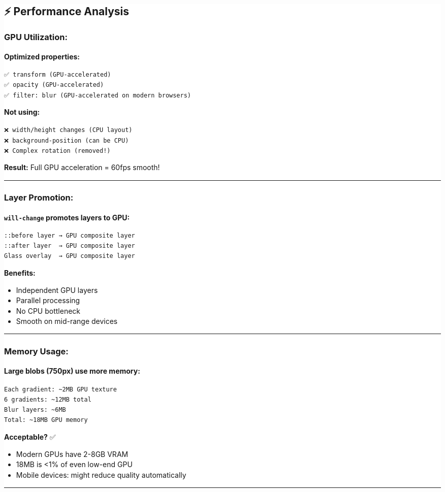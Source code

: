
## ⚡ Performance Analysis

### **GPU Utilization:**

**Optimized properties:**
```
✅ transform (GPU-accelerated)
✅ opacity (GPU-accelerated)
✅ filter: blur (GPU-accelerated on modern browsers)
```

**Not using:**
```
❌ width/height changes (CPU layout)
❌ background-position (can be CPU)
❌ Complex rotation (removed!)
```

**Result:** Full GPU acceleration = 60fps smooth!

---

### **Layer Promotion:**

**`will-change` promotes layers to GPU:**
```
::before layer → GPU composite layer
::after layer  → GPU composite layer
Glass overlay  → GPU composite layer
```

**Benefits:**
- Independent GPU layers
- Parallel processing
- No CPU bottleneck
- Smooth on mid-range devices

---

### **Memory Usage:**

**Large blobs (750px) use more memory:**
```
Each gradient: ~2MB GPU texture
6 gradients: ~12MB total
Blur layers: ~6MB
Total: ~18MB GPU memory
```

**Acceptable?** ✅
- Modern GPUs have 2-8GB VRAM
- 18MB is <1% of even low-end GPU
- Mobile devices: might reduce quality automatically

---